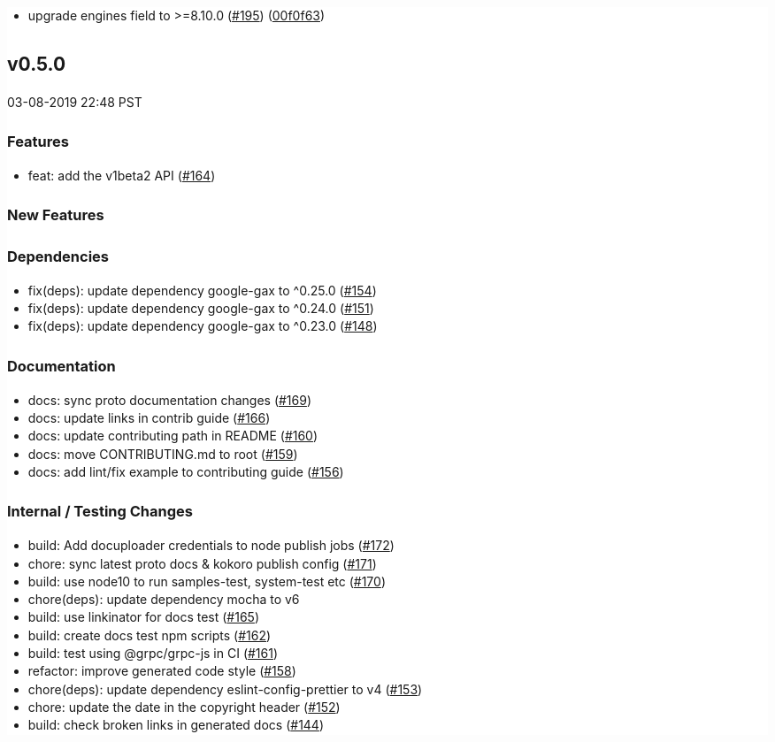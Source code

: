 * upgrade engines field to >=8.10.0 ([#195](https://www.github.com/googleapis/nodejs-dataproc/issues/195)) ([00f0f63](https://www.github.com/googleapis/nodejs-dataproc/commit/00f0f63))

## v0.5.0

03-08-2019 22:48 PST

### Features
- feat: add the v1beta2 API ([#164](https://github.com/googleapis/nodejs-dataproc/pull/164))

### New Features

### Dependencies
- fix(deps): update dependency google-gax to ^0.25.0 ([#154](https://github.com/googleapis/nodejs-dataproc/pull/154))
- fix(deps): update dependency google-gax to ^0.24.0 ([#151](https://github.com/googleapis/nodejs-dataproc/pull/151))
- fix(deps): update dependency google-gax to ^0.23.0 ([#148](https://github.com/googleapis/nodejs-dataproc/pull/148))

### Documentation
- docs: sync proto documentation changes ([#169](https://github.com/googleapis/nodejs-dataproc/pull/169))
- docs: update links in contrib guide ([#166](https://github.com/googleapis/nodejs-dataproc/pull/166))
- docs: update contributing path in README ([#160](https://github.com/googleapis/nodejs-dataproc/pull/160))
- docs: move CONTRIBUTING.md to root ([#159](https://github.com/googleapis/nodejs-dataproc/pull/159))
- docs: add lint/fix example to contributing guide ([#156](https://github.com/googleapis/nodejs-dataproc/pull/156))

### Internal / Testing Changes
- build: Add docuploader credentials to node publish jobs ([#172](https://github.com/googleapis/nodejs-dataproc/pull/172))
- chore: sync latest proto docs & kokoro publish config ([#171](https://github.com/googleapis/nodejs-dataproc/pull/171))
- build: use node10 to run samples-test, system-test etc ([#170](https://github.com/googleapis/nodejs-dataproc/pull/170))
- chore(deps): update dependency mocha to v6
- build: use linkinator for docs test ([#165](https://github.com/googleapis/nodejs-dataproc/pull/165))
- build: create docs test npm scripts ([#162](https://github.com/googleapis/nodejs-dataproc/pull/162))
- build: test using @grpc/grpc-js in CI ([#161](https://github.com/googleapis/nodejs-dataproc/pull/161))
- refactor: improve generated code style ([#158](https://github.com/googleapis/nodejs-dataproc/pull/158))
- chore(deps): update dependency eslint-config-prettier to v4 ([#153](https://github.com/googleapis/nodejs-dataproc/pull/153))
- chore: update the date in the copyright header ([#152](https://github.com/googleapis/nodejs-dataproc/pull/152))
- build: check broken links in generated docs ([#144](https://github.com/googleapis/nodejs-dataproc/pull/144))
